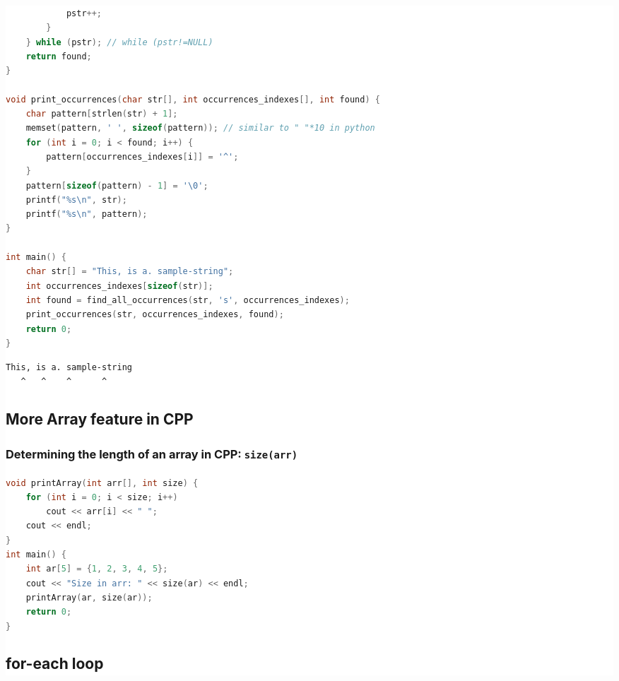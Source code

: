 ```c
            pstr++;
        }
    } while (pstr); // while (pstr!=NULL)
    return found;
}

void print_occurrences(char str[], int occurrences_indexes[], int found) {
    char pattern[strlen(str) + 1];
    memset(pattern, ' ', sizeof(pattern)); // similar to " "*10 in python
    for (int i = 0; i < found; i++) {
        pattern[occurrences_indexes[i]] = '^';
    }
    pattern[sizeof(pattern) - 1] = '\0';
    printf("%s\n", str);
    printf("%s\n", pattern);
}

int main() {
    char str[] = "This, is a. sample-string";
    int occurrences_indexes[sizeof(str)];
    int found = find_all_occurrences(str, 's', occurrences_indexes);
    print_occurrences(str, occurrences_indexes, found);
    return 0;
}
```

```bash
This, is a. sample-string
   ^   ^    ^      ^
```

## More Array feature in CPP

### Determining the length of an array in CPP: `size(arr)`

```cpp
void printArray(int arr[], int size) {
    for (int i = 0; i < size; i++)
        cout << arr[i] << " ";
    cout << endl;
}
int main() {
    int ar[5] = {1, 2, 3, 4, 5};
    cout << "Size in arr: " << size(ar) << endl;
    printArray(ar, size(ar));
    return 0;
}
```

## for-each loop
